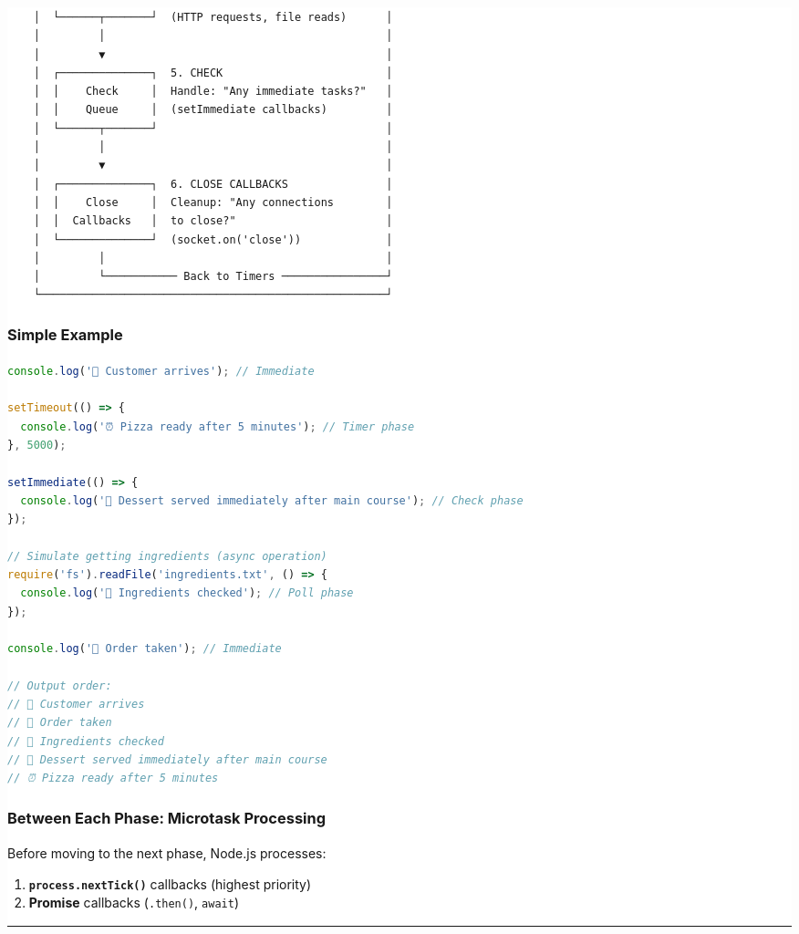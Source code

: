 ```
    │  └──────┬───────┘  (HTTP requests, file reads)      │
    │         │                                           │
    │         ▼                                           │
    │  ┌──────────────┐  5. CHECK                         │
    │  │    Check     │  Handle: "Any immediate tasks?"   │
    │  │    Queue     │  (setImmediate callbacks)         │
    │  └──────┬───────┘                                   │
    │         │                                           │
    │         ▼                                           │
    │  ┌──────────────┐  6. CLOSE CALLBACKS               │
    │  │    Close     │  Cleanup: "Any connections        │
    │  │  Callbacks   │  to close?"                       │
    │  └──────────────┘  (socket.on('close'))             │
    │         │                                           │
    │         └─────────── Back to Timers ────────────────┘
    └─────────────────────────────────────────────────────┘
```

### Simple Example
```javascript
console.log('🍕 Customer arrives'); // Immediate

setTimeout(() => {
  console.log('⏰ Pizza ready after 5 minutes'); // Timer phase
}, 5000);

setImmediate(() => {
  console.log('🍰 Dessert served immediately after main course'); // Check phase
});

// Simulate getting ingredients (async operation)
require('fs').readFile('ingredients.txt', () => {
  console.log('🥬 Ingredients checked'); // Poll phase
});

console.log('📝 Order taken'); // Immediate

// Output order:
// 🍕 Customer arrives
// 📝 Order taken
// 🥬 Ingredients checked
// 🍰 Dessert served immediately after main course  
// ⏰ Pizza ready after 5 minutes
```

### Between Each Phase: Microtask Processing
Before moving to the next phase, Node.js processes:
1. **`process.nextTick()`** callbacks (highest priority)
2. **Promise** callbacks (`.then()`, `await`)

---
